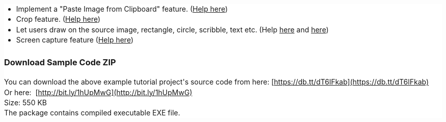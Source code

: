 
*   Implement a "Paste Image from Clipboard" feature. ([Help here](http://lazplanet.blogspot.com/2013/05/image-copy-paste-clipboard.html))
*   Crop feature. ([Help here](http://lazplanet.blogspot.com/2013/07/how-to-crop-image-and-save-to-file.html))
*   Let users draw on the source image, rectangle, circle, scribble, text etc. (Help [here](http://lazplanet.blogspot.com/2013/05/how-to-scribble-with-virtual-pencil.html) and [here](http://lazplanet.blogspot.com/2013/06/how-to-create-basic-paint-software.html))
*   Screen capture feature ([Help here](http://wiki.lazarus.freepascal.org/Developing_with_Graphics#Taking_a_screenshot_of_the_screen))

  

### Download Sample Code ZIP

You can download the above example tutorial project's source code from here: [https://db.tt/dT6lFkab](https://db.tt/dT6lFkab)  
Or here:  [http://bit.ly/1hUpMwG](http://bit.ly/1hUpMwG)  
Size: 550 KB  
The package contains compiled executable EXE file.